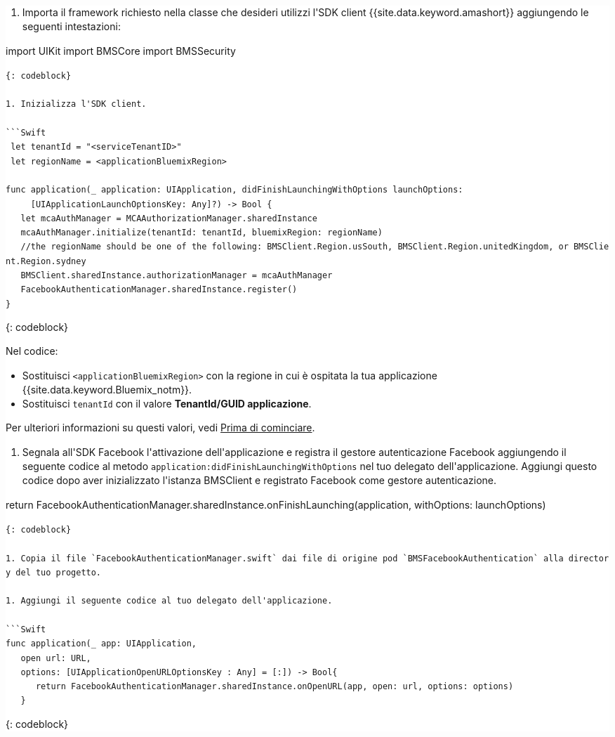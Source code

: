 1. Importa il framework richiesto nella classe che desideri utilizzi l'SDK client {{site.data.keyword.amashort}} aggiungendo le seguenti intestazioni:

   ```swift
 import UIKit
 import BMSCore
 import BMSSecurity
   ```
   {: codeblock}

1. Inizializza l'SDK client.

   ```Swift
	let tenantId = "<serviceTenantID>"
	let regionName = <applicationBluemixRegion>

   func application(_ application: UIApplication, didFinishLaunchingWithOptions launchOptions: 
		[UIApplicationLaunchOptionsKey: Any]?) -> Bool {
      let mcaAuthManager = MCAAuthorizationManager.sharedInstance
      mcaAuthManager.initialize(tenantId: tenantId, bluemixRegion: regionName)
      //the regionName should be one of the following: BMSClient.Region.usSouth, BMSClient.Region.unitedKingdom, or BMSClient.Region.sydney
      BMSClient.sharedInstance.authorizationManager = mcaAuthManager
      FacebookAuthenticationManager.sharedInstance.register()
   }
   ```
   {: codeblock}

   Nel codice:

   * Sostituisci `<applicationBluemixRegion>` con la regione in cui è ospitata la tua applicazione {{site.data.keyword.Bluemix_notm}}.
   * Sostituisci `tenantId` con il valore **TenantId/GUID applicazione**.

   Per ulteriori informazioni su questi valori, vedi [Prima di cominciare](#before-you-begin).

1. Segnala all'SDK Facebook l'attivazione dell'applicazione e registra il gestore autenticazione Facebook aggiungendo il seguente codice al
metodo `application:didFinishLaunchingWithOptions` nel tuo delegato dell'applicazione. Aggiungi questo codice dopo aver inizializzato l'istanza BMSClient e registrato Facebook come gestore autenticazione.

   ```Swift
  return FacebookAuthenticationManager.sharedInstance.onFinishLaunching(application, withOptions: launchOptions)
   ```
   {: codeblock}

1. Copia il file `FacebookAuthenticationManager.swift` dai file di origine pod `BMSFacebookAuthentication` alla directory del tuo progetto.

1. Aggiungi il seguente codice al tuo delegato dell'applicazione.

   ```Swift
   func application(_ app: UIApplication,
      open url: URL,
      options: [UIApplicationOpenURLOptionsKey : Any] = [:]) -> Bool{
         return FacebookAuthenticationManager.sharedInstance.onOpenURL(app, open: url, options: options)
      }
   ```
   {: codeblock}
